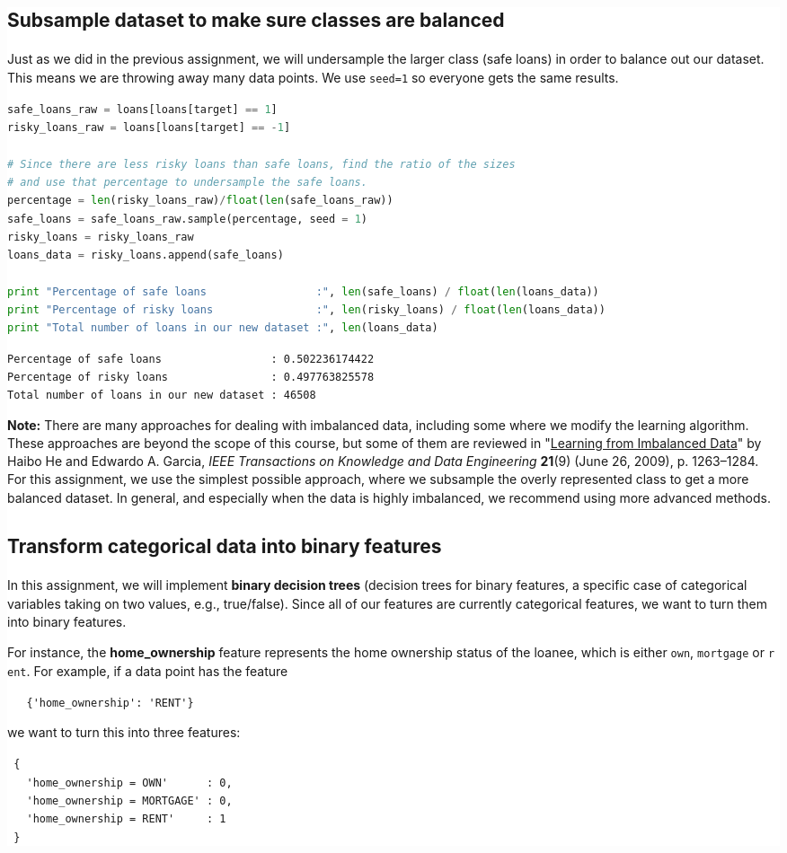 </div>



## Subsample dataset to make sure classes are balanced

Just as we did in the previous assignment, we will undersample the larger class (safe loans) in order to balance out our dataset. This means we are throwing away many data points. We use `seed=1` so everyone gets the same results.


```python
safe_loans_raw = loans[loans[target] == 1]
risky_loans_raw = loans[loans[target] == -1]

# Since there are less risky loans than safe loans, find the ratio of the sizes
# and use that percentage to undersample the safe loans.
percentage = len(risky_loans_raw)/float(len(safe_loans_raw))
safe_loans = safe_loans_raw.sample(percentage, seed = 1)
risky_loans = risky_loans_raw
loans_data = risky_loans.append(safe_loans)

print "Percentage of safe loans                 :", len(safe_loans) / float(len(loans_data))
print "Percentage of risky loans                :", len(risky_loans) / float(len(loans_data))
print "Total number of loans in our new dataset :", len(loans_data)
```

    Percentage of safe loans                 : 0.502236174422
    Percentage of risky loans                : 0.497763825578
    Total number of loans in our new dataset : 46508


**Note:** There are many approaches for dealing with imbalanced data, including some where we modify the learning algorithm. These approaches are beyond the scope of this course, but some of them are reviewed in "[Learning from Imbalanced Data](http://www.ele.uri.edu/faculty/he/PDFfiles/ImbalancedLearning.pdf)" by Haibo He and Edwardo A. Garcia, *IEEE Transactions on Knowledge and Data Engineering* **21**(9) (June 26, 2009), p. 1263–1284. For this assignment, we use the simplest possible approach, where we subsample the overly represented class to get a more balanced dataset. In general, and especially when the data is highly imbalanced, we recommend using more advanced methods.

## Transform categorical data into binary features

In this assignment, we will implement **binary decision trees** (decision trees for binary features, a specific case of categorical variables taking on two values, e.g., true/false). Since all of our features are currently categorical features, we want to turn them into binary features. 

For instance, the **home_ownership** feature represents the home ownership status of the loanee, which is either `own`, `mortgage` or `rent`. For example, if a data point has the feature 
```
   {'home_ownership': 'RENT'}
```
we want to turn this into three features: 
```
 { 
   'home_ownership = OWN'      : 0, 
   'home_ownership = MORTGAGE' : 0, 
   'home_ownership = RENT'     : 1
 }
```
